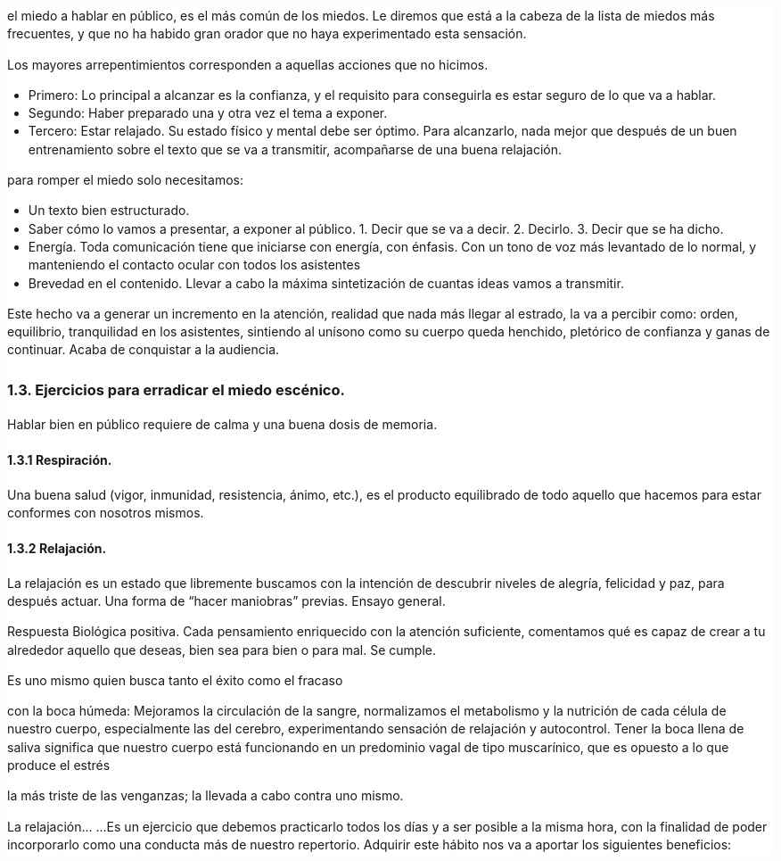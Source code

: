 el miedo a hablar en público, es el más común de los miedos. Le diremos que está a la cabeza de la lista de miedos más frecuentes, y que no ha habido gran orador que no haya experimentado esta sensación.

Los mayores arrepentimientos corresponden a aquellas acciones que no hicimos.

- Primero: Lo principal a alcanzar es la confianza, y el requisito para conseguirla es estar seguro de lo que va a hablar.
- Segundo: Haber preparado una y otra vez el tema a exponer.
- Tercero: Estar relajado. Su estado físico y mental debe ser óptimo. Para alcanzarlo, nada mejor que después de un buen entrenamiento sobre el texto que se va a transmitir, acompañarse de una buena relajación.

para romper el miedo solo necesitamos:
- Un texto bien estructurado.
- Saber cómo lo vamos a presentar, a exponer al público. 1. Decir que se va a decir. 2. Decirlo. 3. Decir que se ha dicho.
- Energía. Toda comunicación tiene que iniciarse con energía, con énfasis. Con un tono de voz más levantado de lo normal, y manteniendo el contacto ocular con todos los asistentes
- Brevedad en el contenido. Llevar a cabo la máxima sintetización de cuantas ideas vamos a transmitir.

 Este hecho va a generar un incremento en la atención, realidad que nada más llegar al estrado, la va a percibir como: orden, equilibrio, tranquilidad en los asistentes, sintiendo al unísono como su cuerpo queda henchido, pletórico de confianza y ganas de continuar. Acaba de conquistar a la audiencia.

### 1.3. Ejercicios para erradicar el miedo escénico.

Hablar bien en público requiere de calma y una buena dosis de memoria.

#### 1.3.1 Respiración.

Una buena salud (vigor, inmunidad, resistencia, ánimo, etc.), es el producto equilibrado de todo aquello que hacemos para estar conformes con nosotros mismos.

#### 1.3.2 Relajación.

La relajación es un estado que libremente buscamos con la intención de descubrir niveles de alegría, felicidad y paz, para después actuar. Una forma de “hacer maniobras” previas. Ensayo general.

Respuesta Biológica positiva. Cada pensamiento enriquecido con la atención suficiente, comentamos qué es capaz de crear a tu alrededor aquello que deseas, bien sea para bien o para mal. Se cumple. 

Es uno mismo quien busca tanto el éxito como el fracaso

con la boca húmeda: Mejoramos la circulación de la sangre, normalizamos el metabolismo y la nutrición de cada célula de nuestro cuerpo, especialmente las del cerebro, experimentando sensación de relajación y autocontrol. Tener la boca llena de saliva significa que nuestro cuerpo está funcionando en un predominio vagal de tipo muscarínico, que es opuesto a lo que produce el estrés

la más triste de las venganzas; la llevada a cabo contra uno mismo. 

La relajación... ...Es un ejercicio que debemos practicarlo todos los días y a ser posible a la misma hora, con la finalidad de poder incorporarlo como una conducta más de nuestro repertorio. Adquirir este hábito nos va a aportar los siguientes beneficios:
	 